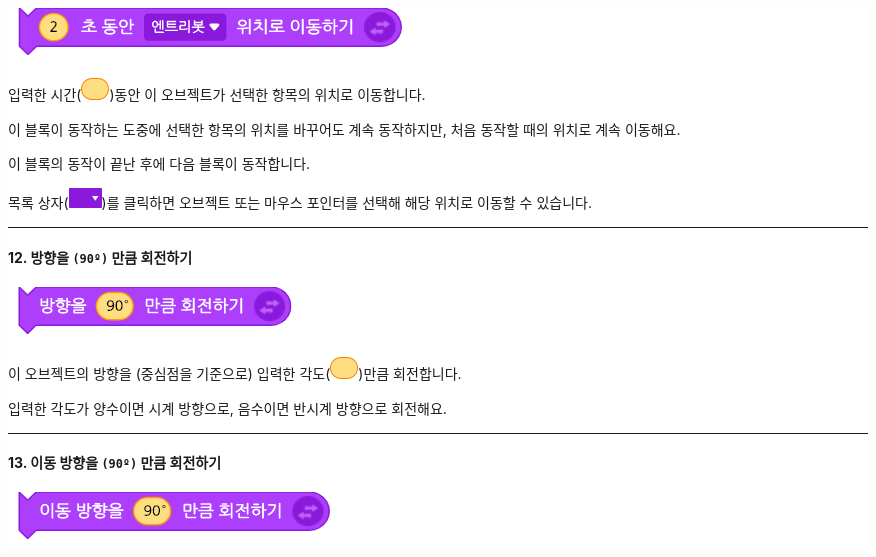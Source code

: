 

![block-motion](images/block-motion-11.png)



입력한 시간(<img src="images/icon/value.png" alt="value" style="zoom:50%;" />)동안 이 오브젝트가 선택한 항목의 위치로 이동합니다.

이 블록이 동작하는 도중에 선택한 항목의 위치를 바꾸어도 계속 동작하지만, 처음 동작할 때의 위치로 계속 이동해요.

이 블록의 동작이 끝난 후에 다음 블록이 동작합니다.

목록 상자(<img src="images/icon/dropdown-motion.png" style="zoom:50%;" />)를 클릭하면 오브젝트 또는 마우스 포인터를 선택해 해당 위치로 이동할 수 있습니다. 



-----



#### 12. 방향을 `(90º)` 만큼 회전하기



![block-motion](images/block-motion-12.png)



이 오브젝트의 방향을 (중심점을 기준으로) 입력한 각도(<img src="images/icon/value.png" alt="value" style="zoom:50%;" />)만큼 회전합니다.

입력한 각도가 양수이면 시계 방향으로, 음수이면 반시계 방향으로 회전해요.



-----



#### 13. 이동 방향을 `(90º)` 만큼 회전하기



![block-motion](images/block-motion-13.png)


